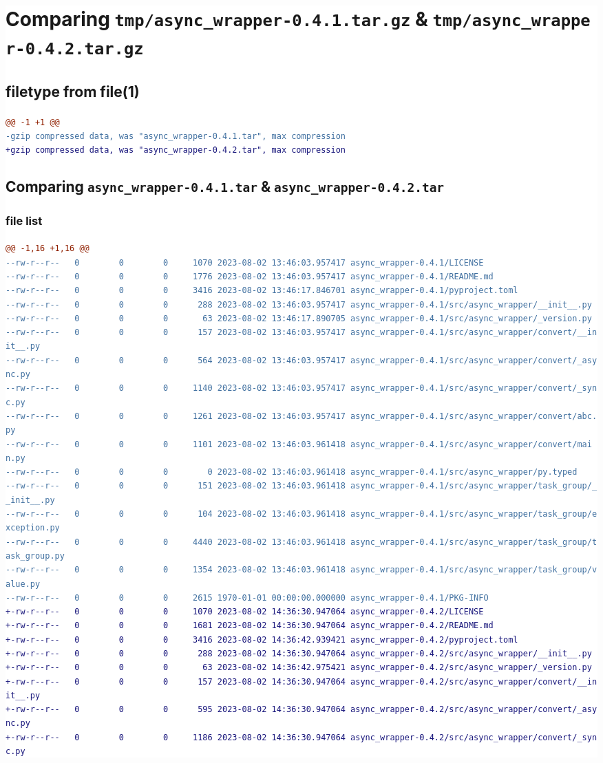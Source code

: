 # Comparing `tmp/async_wrapper-0.4.1.tar.gz` & `tmp/async_wrapper-0.4.2.tar.gz`

## filetype from file(1)

```diff
@@ -1 +1 @@
-gzip compressed data, was "async_wrapper-0.4.1.tar", max compression
+gzip compressed data, was "async_wrapper-0.4.2.tar", max compression
```

## Comparing `async_wrapper-0.4.1.tar` & `async_wrapper-0.4.2.tar`

### file list

```diff
@@ -1,16 +1,16 @@
--rw-r--r--   0        0        0     1070 2023-08-02 13:46:03.957417 async_wrapper-0.4.1/LICENSE
--rw-r--r--   0        0        0     1776 2023-08-02 13:46:03.957417 async_wrapper-0.4.1/README.md
--rw-r--r--   0        0        0     3416 2023-08-02 13:46:17.846701 async_wrapper-0.4.1/pyproject.toml
--rw-r--r--   0        0        0      288 2023-08-02 13:46:03.957417 async_wrapper-0.4.1/src/async_wrapper/__init__.py
--rw-r--r--   0        0        0       63 2023-08-02 13:46:17.890705 async_wrapper-0.4.1/src/async_wrapper/_version.py
--rw-r--r--   0        0        0      157 2023-08-02 13:46:03.957417 async_wrapper-0.4.1/src/async_wrapper/convert/__init__.py
--rw-r--r--   0        0        0      564 2023-08-02 13:46:03.957417 async_wrapper-0.4.1/src/async_wrapper/convert/_async.py
--rw-r--r--   0        0        0     1140 2023-08-02 13:46:03.957417 async_wrapper-0.4.1/src/async_wrapper/convert/_sync.py
--rw-r--r--   0        0        0     1261 2023-08-02 13:46:03.957417 async_wrapper-0.4.1/src/async_wrapper/convert/abc.py
--rw-r--r--   0        0        0     1101 2023-08-02 13:46:03.961418 async_wrapper-0.4.1/src/async_wrapper/convert/main.py
--rw-r--r--   0        0        0        0 2023-08-02 13:46:03.961418 async_wrapper-0.4.1/src/async_wrapper/py.typed
--rw-r--r--   0        0        0      151 2023-08-02 13:46:03.961418 async_wrapper-0.4.1/src/async_wrapper/task_group/__init__.py
--rw-r--r--   0        0        0      104 2023-08-02 13:46:03.961418 async_wrapper-0.4.1/src/async_wrapper/task_group/exception.py
--rw-r--r--   0        0        0     4440 2023-08-02 13:46:03.961418 async_wrapper-0.4.1/src/async_wrapper/task_group/task_group.py
--rw-r--r--   0        0        0     1354 2023-08-02 13:46:03.961418 async_wrapper-0.4.1/src/async_wrapper/task_group/value.py
--rw-r--r--   0        0        0     2615 1970-01-01 00:00:00.000000 async_wrapper-0.4.1/PKG-INFO
+-rw-r--r--   0        0        0     1070 2023-08-02 14:36:30.947064 async_wrapper-0.4.2/LICENSE
+-rw-r--r--   0        0        0     1681 2023-08-02 14:36:30.947064 async_wrapper-0.4.2/README.md
+-rw-r--r--   0        0        0     3416 2023-08-02 14:36:42.939421 async_wrapper-0.4.2/pyproject.toml
+-rw-r--r--   0        0        0      288 2023-08-02 14:36:30.947064 async_wrapper-0.4.2/src/async_wrapper/__init__.py
+-rw-r--r--   0        0        0       63 2023-08-02 14:36:42.975421 async_wrapper-0.4.2/src/async_wrapper/_version.py
+-rw-r--r--   0        0        0      157 2023-08-02 14:36:30.947064 async_wrapper-0.4.2/src/async_wrapper/convert/__init__.py
+-rw-r--r--   0        0        0      595 2023-08-02 14:36:30.947064 async_wrapper-0.4.2/src/async_wrapper/convert/_async.py
+-rw-r--r--   0        0        0     1186 2023-08-02 14:36:30.947064 async_wrapper-0.4.2/src/async_wrapper/convert/_sync.py
```